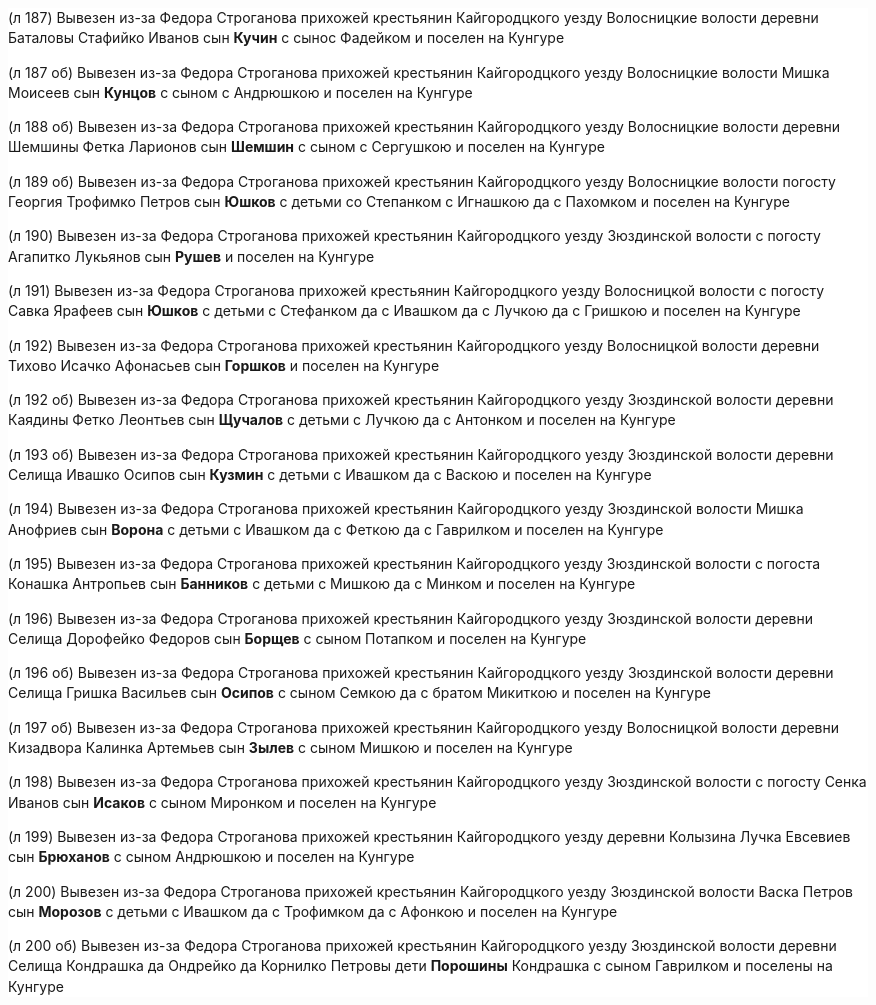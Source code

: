 (л 187) Вывезен из-за Федора Строганова прихожей крестьянин Кайгородцкого уезду Волосницкие волости деревни Баталовы Стафийко Иванов сын **Кучин** с сынос Фадейком и поселен на Кунгуре

(л 187 об) Вывезен из-за Федора Строганова прихожей крестьянин Кайгородцкого уезду Волосницкие волости Мишка Моисеев сын **Кунцов** с сыном с Андрюшкою и поселен на Кунгуре

(л 188 об) Вывезен из-за Федора Строганова прихожей крестьянин Кайгородцкого уезду Волосницкие волости деревни Шемшины Фетка Ларионов сын **Шемшин** с сыном с Сергушкою и поселен на Кунгуре

(л 189 об) Вывезен из-за Федора Строганова прихожей крестьянин Кайгородцкого уезду Волосницкие волости погосту Георгия Трофимко Петров сын **Юшков** с детьми со Степанком с Игнашкою да с Пахомком и поселен на Кунгуре

(л 190) Вывезен из-за Федора Строганова прихожей крестьянин Кайгородцкого уезду Зюздинской волости с погосту Агапитко Лукьянов сын **Рушев** и поселен на Кунгуре

(л 191) Вывезен из-за Федора Строганова прихожей крестьянин Кайгородцкого уезду Волосницкой волости с погосту Савка Ярафеев сын **Юшков** с детьми с Стефанком да с Ивашком да с Лучкою да с Гришкою и поселен на Кунгуре

(л 192) Вывезен из-за Федора Строганова прихожей крестьянин Кайгородцкого уезду Волосницкой волости деревни Тихово Исачко Афонасьев сын **Горшков** и поселен на Кунгуре

(л 192 об) Вывезен из-за Федора Строганова прихожей крестьянин Кайгородцкого уезду Зюздинской волости деревни Каядины Фетко Леонтьев сын **Щучалов** с детьми с Лучкою да с Антонком и поселен на Кунгуре

(л 193 об) Вывезен из-за Федора Строганова прихожей крестьянин Кайгородцкого уезду Зюздинской волости деревни Селища Ивашко Осипов сын **Кузмин** с детьми с Ивашком да с Васкою и поселен на Кунгуре

(л 194) Вывезен из-за Федора Строганова прихожей крестьянин Кайгородцкого уезду Зюздинской волости Мишка Анофриев сын **Ворона** с детьми с Ивашком да с Феткою да с Гаврилком и поселен на Кунгуре

(л 195) Вывезен из-за Федора Строганова прихожей крестьянин Кайгородцкого уезду Зюздинской волости с погоста Конашка Антропьев сын **Банников** с детьми с Мишкою да с Минком и поселен на Кунгуре

(л 196) Вывезен из-за Федора Строганова прихожей крестьянин Кайгородцкого уезду Зюздинской волости деревни Селища Дорофейко Федоров сын **Борщев** с сыном Потапком и поселен на Кунгуре

(л 196 об) Вывезен из-за Федора Строганова прихожей крестьянин Кайгородцкого уезду Зюздинской волости деревни Селища Гришка Васильев сын **Осипов** с сыном Семкою да с братом Микиткою и поселен на Кунгуре

(л 197 об) Вывезен из-за Федора Строганова прихожей крестьянин Кайгородцкого уезду Волосницкой волости деревни Кизадвора Калинка Артемьев сын **Зылев** с сыном Мишкою и поселен на Кунгуре

(л 198) Вывезен из-за Федора Строганова прихожей крестьянин Кайгородцкого уезду Зюздинской волости с погосту Сенка Иванов сын **Исаков** с сыном Миронком и поселен на Кунгуре

(л 199) Вывезен из-за Федора Строганова прихожей крестьянин Кайгородцкого уезду деревни Колызина Лучка Евсевиев сын **Брюханов** с сыном Андрюшкою и поселен на Кунгуре

(л 200) Вывезен из-за Федора Строганова прихожей крестьянин Кайгородцкого уезду Зюздинской волости Васка Петров сын **Морозов** с детьми с Ивашком да с Трофимком да с Афонкою и поселен на Кунгуре

(л 200 об) Вывезен из-за Федора Строганова прихожей крестьянин Кайгородцкого уезду Зюздинской волости деревни Селища Кондрашка да Ондрейко да Корнилко Петровы дети **Порошины** Кондрашка с сыном Гаврилком и поселены на Кунгуре
